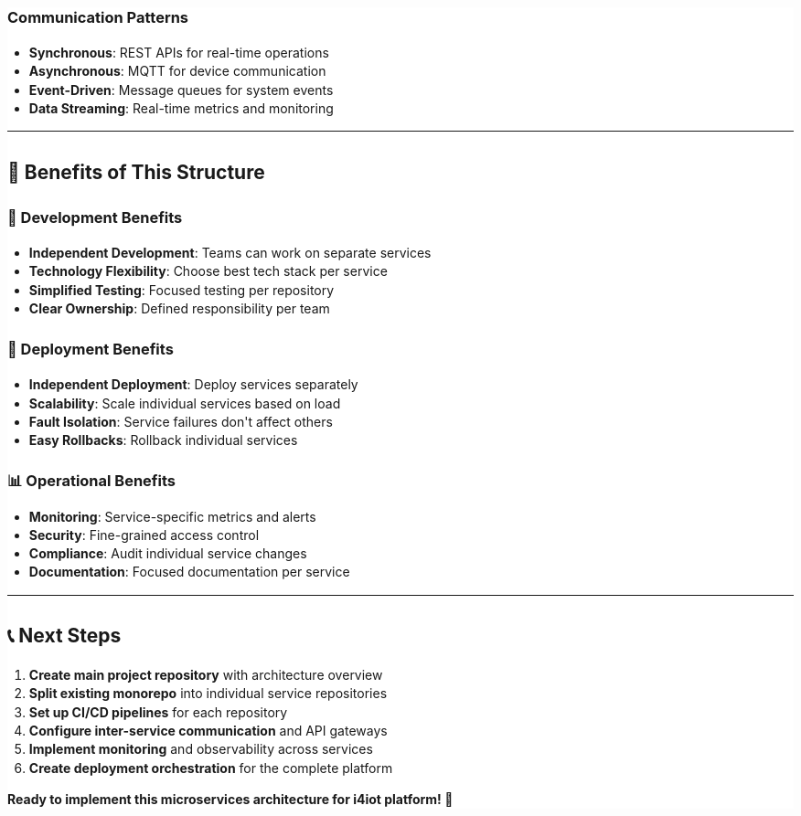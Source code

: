 ### **Communication Patterns**
- **Synchronous**: REST APIs for real-time operations
- **Asynchronous**: MQTT for device communication
- **Event-Driven**: Message queues for system events
- **Data Streaming**: Real-time metrics and monitoring

---

## 🎯 **Benefits of This Structure**

### **🔧 Development Benefits**
- **Independent Development**: Teams can work on separate services
- **Technology Flexibility**: Choose best tech stack per service
- **Simplified Testing**: Focused testing per repository
- **Clear Ownership**: Defined responsibility per team

### **🚀 Deployment Benefits**
- **Independent Deployment**: Deploy services separately
- **Scalability**: Scale individual services based on load
- **Fault Isolation**: Service failures don't affect others
- **Easy Rollbacks**: Rollback individual services

### **📊 Operational Benefits**
- **Monitoring**: Service-specific metrics and alerts
- **Security**: Fine-grained access control
- **Compliance**: Audit individual service changes
- **Documentation**: Focused documentation per service

---

## 📞 **Next Steps**

1. **Create main project repository** with architecture overview
2. **Split existing monorepo** into individual service repositories
3. **Set up CI/CD pipelines** for each repository
4. **Configure inter-service communication** and API gateways
5. **Implement monitoring** and observability across services
6. **Create deployment orchestration** for the complete platform

**Ready to implement this microservices architecture for i4iot platform! 🚀**